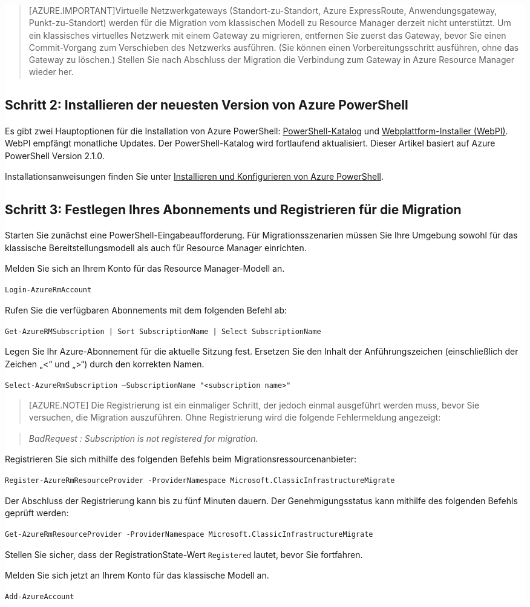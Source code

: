 >[AZURE.IMPORTANT]Virtuelle Netzwerkgateways (Standort-zu-Standort, Azure ExpressRoute, Anwendungsgateway, Punkt-zu-Standort) werden für die Migration vom klassischen Modell zu Resource Manager derzeit nicht unterstützt. Um ein klassisches virtuelles Netzwerk mit einem Gateway zu migrieren, entfernen Sie zuerst das Gateway, bevor Sie einen Commit-Vorgang zum Verschieben des Netzwerks ausführen. (Sie können einen Vorbereitungsschritt ausführen, ohne das Gateway zu löschen.) Stellen Sie nach Abschluss der Migration die Verbindung zum Gateway in Azure Resource Manager wieder her.

## Schritt 2: Installieren der neuesten Version von Azure PowerShell

Es gibt zwei Hauptoptionen für die Installation von Azure PowerShell: [PowerShell-Katalog](https://www.powershellgallery.com/profiles/azure-sdk/) und [Webplattform-Installer (WebPI)](http://aka.ms/webpi-azps). WebPI empfängt monatliche Updates. Der PowerShell-Katalog wird fortlaufend aktualisiert. Dieser Artikel basiert auf Azure PowerShell Version 2.1.0.

Installationsanweisungen finden Sie unter [Installieren und Konfigurieren von Azure PowerShell](../powershell-install-configure.md).

## Schritt 3: Festlegen Ihres Abonnements und Registrieren für die Migration

Starten Sie zunächst eine PowerShell-Eingabeaufforderung. Für Migrationsszenarien müssen Sie Ihre Umgebung sowohl für das klassische Bereitstellungsmodell als auch für Resource Manager einrichten.

Melden Sie sich an Ihrem Konto für das Resource Manager-Modell an.

	Login-AzureRmAccount

Rufen Sie die verfügbaren Abonnements mit dem folgenden Befehl ab:

	Get-AzureRMSubscription | Sort SubscriptionName | Select SubscriptionName

Legen Sie Ihr Azure-Abonnement für die aktuelle Sitzung fest. Ersetzen Sie den Inhalt der Anführungszeichen (einschließlich der Zeichen „<“ und „>“) durch den korrekten Namen.

	Select-AzureRmSubscription –SubscriptionName "<subscription name>"

>[AZURE.NOTE] Die Registrierung ist ein einmaliger Schritt, der jedoch einmal ausgeführt werden muss, bevor Sie versuchen, die Migration auszuführen. Ohne Registrierung wird die folgende Fehlermeldung angezeigt:

>	*BadRequest : Subscription is not registered for migration.* 

Registrieren Sie sich mithilfe des folgenden Befehls beim Migrationsressourcenanbieter:
	
	Register-AzureRmResourceProvider -ProviderNamespace Microsoft.ClassicInfrastructureMigrate

Der Abschluss der Registrierung kann bis zu fünf Minuten dauern. Der Genehmigungsstatus kann mithilfe des folgenden Befehls geprüft werden:

	Get-AzureRmResourceProvider -ProviderNamespace Microsoft.ClassicInfrastructureMigrate

Stellen Sie sicher, dass der RegistrationState-Wert `Registered` lautet, bevor Sie fortfahren.

Melden Sie sich jetzt an Ihrem Konto für das klassische Modell an.

	Add-AzureAccount
